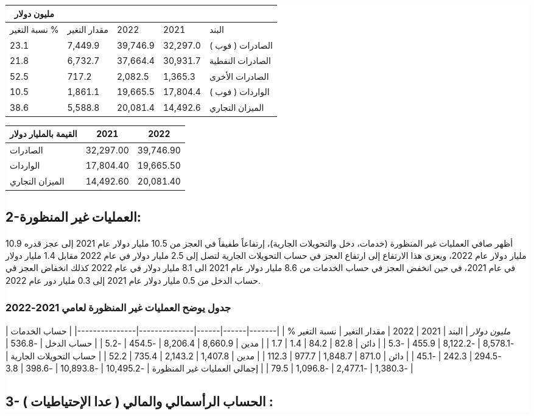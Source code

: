 | مليون دولار |  |  |  |  |
|---|---|---|---|---|
| نسبة التغير % | مقدار التغير | 2022 | 2021 | البند |
| 23.1 | 7,449.9 | 39,746.9 | 32,297.0 | الصادرات ( فوب ) |
| 21.8 | 6,732.7 | 37,664.4 | 30,931.7 | الصادرات النفطية |
| 52.5 | 717.2 | 2,082.5 | 1,365.3 | الصادرات الأخرى |
| 10.5 | 1,861.1 | 19,665.5 | 17,804.4 | الواردات ( فوب ) |
| 38.6 | 5,588.8 | 20,081.4 | 14,492.6 | الميزان التجاري |



| القيمة بالمليار دولار | 2021 | 2022 |
|----------------------|------|------|
| الصادرات             | 32,297.00 | 39,746.90 |
| الواردات             | 17,804.40 | 19,665.50 |
| الميزان التجاري       | 14,492.60 | 20,081.40 |

## 2-العمليات غير المنظورة:

أظهر صافي العمليات غير المنظورة (خدمات، دخل والتحويلات الجارية)، إرتفاعاً طفيفاً في العجز من 10.5 مليار دولار عام 2021 إلى عجز قدره 10.9 مليار دولار عام 2022، ويعزى هذا الارتفاع إلى ارتفاع العجز في حساب التحويلات الجارية لتصل إلى 2.5 مليار دولار في عام 2022 مقابل 1.4 مليار دولار في عام 2021، في حين انخفض العجز في حساب الخدمات من 8.6 مليار دولار عام 2021 الى 8.1 مليار دولار في عام 2022 كذلك انخفاض العجز في حساب الدخل من 0.5 مليار دولار عام 2021 إلى 0.3 مليار دور عام 2022.


### جدول يوضح العمليات غير المنظورة لعامي 2021-2022
*مليون دولار*
| البند | 2021 | 2022 | مقدار التغير | نسبة التغير % |
|-------|------|------|--------------|---------------|
| حساب الخدمات | -8,578.1 | -8,122.2 | 455.9 | -5.3 |
| دائن | 82.8 | 84.2 | 1.4 | 1.7 |
| مدين | 8,660.9 | 8,206.4 | -454.5 | -5.2 |
| حساب الدخل | -536.8 | -294.5 | 242.3 | -45.1 |
| دائن | 871.0 | 1,848.7 | 977.7 | 112.3 |
| مدين | 1,407.8 | 2,143.2 | 735.4 | 52.2 |
| حساب التحويلات الجارية | -1,380.3 | -2,477.1 | -1,096.8 | 79.5 |
| إجمالي العمليات غير المنظورة | -10,495.2 | -10,893.8 | -398.6 | 3.8 |

## 3- الحساب الرأسمالي والمالي ( عدا الإحتياطيات ) :

